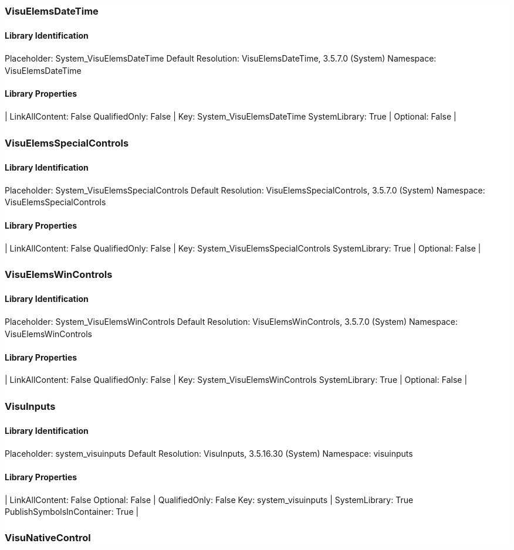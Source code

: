 ### VisuElemsDateTime


#### Library Identification


Placeholder: System_VisuElemsDateTime Default Resolution: VisuElemsDateTime, 3.5.7.0 (System) Namespace: VisuElemsDateTime

#### Library Properties


| LinkAllContent: False QualifiedOnly: False | Key: System_VisuElemsDateTime SystemLibrary: True | Optional: False |

### VisuElemsSpecialControls


#### Library Identification


Placeholder: System_VisuElemsSpecialControls Default Resolution: VisuElemsSpecialControls, 3.5.7.0 (System) Namespace: VisuElemsSpecialControls

#### Library Properties


| LinkAllContent: False QualifiedOnly: False | Key: System_VisuElemsSpecialControls SystemLibrary: True | Optional: False |

### VisuElemsWinControls


#### Library Identification


Placeholder: System_VisuElemsWinControls Default Resolution: VisuElemsWinControls, 3.5.7.0 (System) Namespace: VisuElemsWinControls

#### Library Properties


| LinkAllContent: False QualifiedOnly: False | Key: System_VisuElemsWinControls SystemLibrary: True | Optional: False |

### VisuInputs


#### Library Identification


Placeholder: system_visuinputs Default Resolution: VisuInputs, 3.5.16.30 (System) Namespace: visuinputs

#### Library Properties


| LinkAllContent: False Optional: False | QualifiedOnly: False Key: system_visuinputs | SystemLibrary: True PublishSymbolsInContainer: True |

### VisuNativeControl
